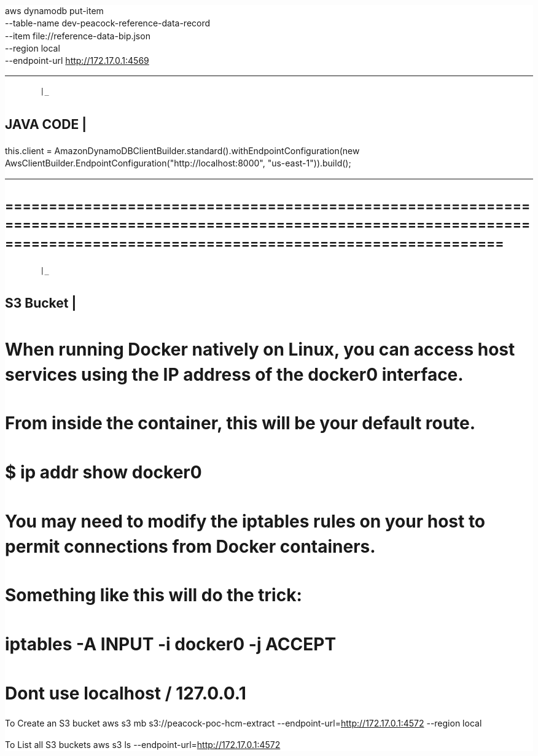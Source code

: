 aws dynamodb put-item \
    --table-name dev-peacock-reference-data-record \
    --item file://reference-data-bip.json \
    --region local \
    --endpoint-url http://172.17.0.1:4569



---------------------------------------------------------------------------------------------------------------------------------------------------------------------------------
			|_
JAVA CODE		|
-------------------------

this.client = AmazonDynamoDBClientBuilder.standard().withEndpointConfiguration(new AwsClientBuilder.EndpointConfiguration("http://localhost:8000", "us-east-1")).build();

---------------------------------------------------------------------------------------------------------------------------------------------------------------------------------
=================================================================================================================================================================================
---------------------------------------------------------------------------------------------------------------------------------------------------------------------------------
			|_
S3 Bucket		|
-------------------------

# When running Docker natively on Linux, you can access host services using the IP address of the docker0 interface. 
# From inside the container, this will be your default route.
# $ ip addr show docker0
# You may need to modify the iptables rules on your host to permit connections from Docker containers. 
# Something like this will do the trick:
# iptables -A INPUT -i docker0 -j ACCEPT
# Dont use localhost / 127.0.0.1

To Create an S3 bucket
	aws s3 mb s3://peacock-poc-hcm-extract --endpoint-url=http://172.17.0.1:4572 --region local 

To List all S3 buckets
	aws s3 ls --endpoint-url=http://172.17.0.1:4572
